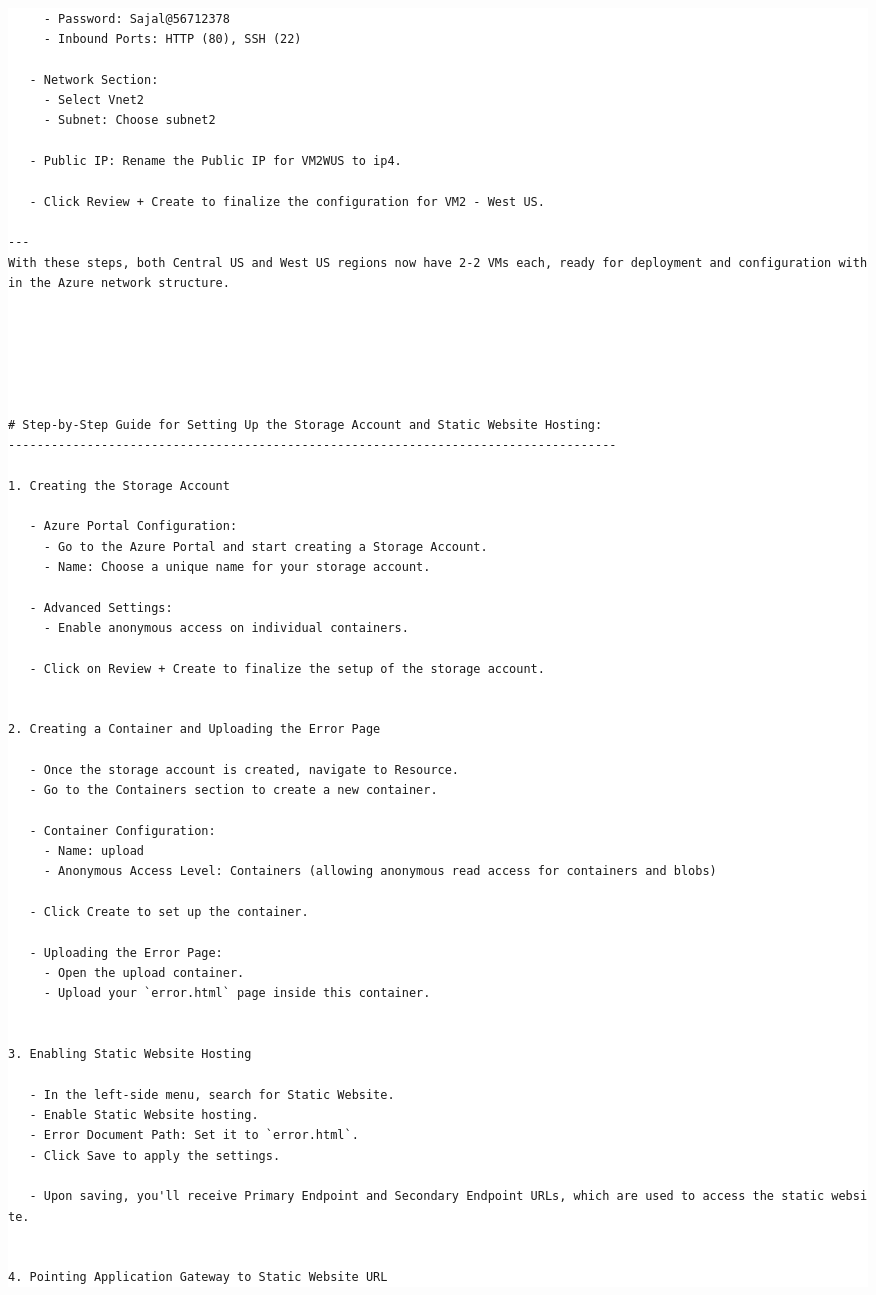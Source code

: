 ```
     - Password: Sajal@56712378
     - Inbound Ports: HTTP (80), SSH (22)
   
   - Network Section:
     - Select Vnet2
     - Subnet: Choose subnet2
   
   - Public IP: Rename the Public IP for VM2WUS to ip4.

   - Click Review + Create to finalize the configuration for VM2 - West US.

--- 
With these steps, both Central US and West US regions now have 2-2 VMs each, ready for deployment and configuration within the Azure network structure.






# Step-by-Step Guide for Setting Up the Storage Account and Static Website Hosting:
-------------------------------------------------------------------------------------

1. Creating the Storage Account

   - Azure Portal Configuration:
     - Go to the Azure Portal and start creating a Storage Account.
     - Name: Choose a unique name for your storage account.
   
   - Advanced Settings:
     - Enable anonymous access on individual containers.
   
   - Click on Review + Create to finalize the setup of the storage account.


2. Creating a Container and Uploading the Error Page

   - Once the storage account is created, navigate to Resource.
   - Go to the Containers section to create a new container.
   
   - Container Configuration:
     - Name: upload
     - Anonymous Access Level: Containers (allowing anonymous read access for containers and blobs)
   
   - Click Create to set up the container.

   - Uploading the Error Page:
     - Open the upload container.
     - Upload your `error.html` page inside this container.


3. Enabling Static Website Hosting

   - In the left-side menu, search for Static Website.
   - Enable Static Website hosting.
   - Error Document Path: Set it to `error.html`.
   - Click Save to apply the settings.
   
   - Upon saving, you'll receive Primary Endpoint and Secondary Endpoint URLs, which are used to access the static website.


4. Pointing Application Gateway to Static Website URL
```